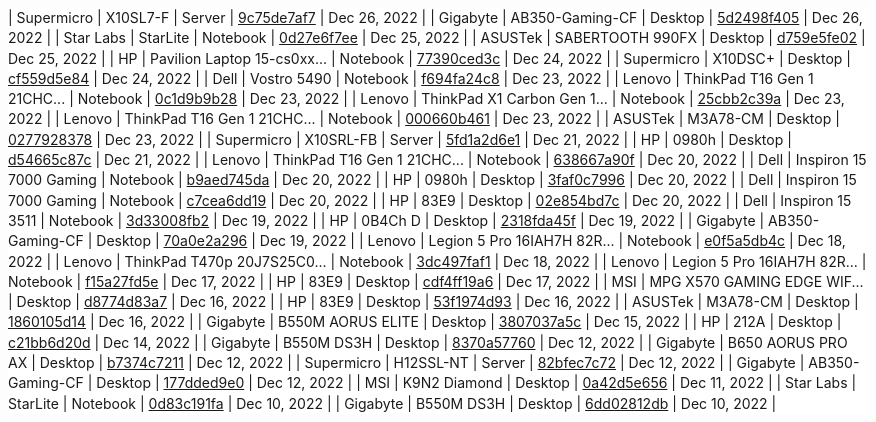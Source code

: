 | Supermicro    | X10SL7-F                    | Server      | [9c75de7af7](https://linux-hardware.org/?probe=9c75de7af7) | Dec 26, 2022 |
| Gigabyte      | AB350-Gaming-CF             | Desktop     | [5d2498f405](https://linux-hardware.org/?probe=5d2498f405) | Dec 26, 2022 |
| Star Labs     | StarLite                    | Notebook    | [0d27e6f7ee](https://linux-hardware.org/?probe=0d27e6f7ee) | Dec 25, 2022 |
| ASUSTek       | SABERTOOTH 990FX            | Desktop     | [d759e5fe02](https://linux-hardware.org/?probe=d759e5fe02) | Dec 25, 2022 |
| HP            | Pavilion Laptop 15-cs0xx... | Notebook    | [77390ced3c](https://linux-hardware.org/?probe=77390ced3c) | Dec 24, 2022 |
| Supermicro    | X10DSC+                     | Desktop     | [cf559d5e84](https://linux-hardware.org/?probe=cf559d5e84) | Dec 24, 2022 |
| Dell          | Vostro 5490                 | Notebook    | [f694fa24c8](https://linux-hardware.org/?probe=f694fa24c8) | Dec 23, 2022 |
| Lenovo        | ThinkPad T16 Gen 1 21CHC... | Notebook    | [0c1d9b9b28](https://linux-hardware.org/?probe=0c1d9b9b28) | Dec 23, 2022 |
| Lenovo        | ThinkPad X1 Carbon Gen 1... | Notebook    | [25cbb2c39a](https://linux-hardware.org/?probe=25cbb2c39a) | Dec 23, 2022 |
| Lenovo        | ThinkPad T16 Gen 1 21CHC... | Notebook    | [000660b461](https://linux-hardware.org/?probe=000660b461) | Dec 23, 2022 |
| ASUSTek       | M3A78-CM                    | Desktop     | [0277928378](https://linux-hardware.org/?probe=0277928378) | Dec 23, 2022 |
| Supermicro    | X10SRL-FB                   | Server      | [5fd1a2d6e1](https://linux-hardware.org/?probe=5fd1a2d6e1) | Dec 21, 2022 |
| HP            | 0980h                       | Desktop     | [d54665c87c](https://linux-hardware.org/?probe=d54665c87c) | Dec 21, 2022 |
| Lenovo        | ThinkPad T16 Gen 1 21CHC... | Notebook    | [638667a90f](https://linux-hardware.org/?probe=638667a90f) | Dec 20, 2022 |
| Dell          | Inspiron 15 7000 Gaming     | Notebook    | [b9aed745da](https://linux-hardware.org/?probe=b9aed745da) | Dec 20, 2022 |
| HP            | 0980h                       | Desktop     | [3faf0c7996](https://linux-hardware.org/?probe=3faf0c7996) | Dec 20, 2022 |
| Dell          | Inspiron 15 7000 Gaming     | Notebook    | [c7cea6dd19](https://linux-hardware.org/?probe=c7cea6dd19) | Dec 20, 2022 |
| HP            | 83E9                        | Desktop     | [02e854bd7c](https://linux-hardware.org/?probe=02e854bd7c) | Dec 20, 2022 |
| Dell          | Inspiron 15 3511            | Notebook    | [3d33008fb2](https://linux-hardware.org/?probe=3d33008fb2) | Dec 19, 2022 |
| HP            | 0B4Ch D                     | Desktop     | [2318fda45f](https://linux-hardware.org/?probe=2318fda45f) | Dec 19, 2022 |
| Gigabyte      | AB350-Gaming-CF             | Desktop     | [70a0e2a296](https://linux-hardware.org/?probe=70a0e2a296) | Dec 19, 2022 |
| Lenovo        | Legion 5 Pro 16IAH7H 82R... | Notebook    | [e0f5a5db4c](https://linux-hardware.org/?probe=e0f5a5db4c) | Dec 18, 2022 |
| Lenovo        | ThinkPad T470p 20J7S25C0... | Notebook    | [3dc497faf1](https://linux-hardware.org/?probe=3dc497faf1) | Dec 18, 2022 |
| Lenovo        | Legion 5 Pro 16IAH7H 82R... | Notebook    | [f15a27fd5e](https://linux-hardware.org/?probe=f15a27fd5e) | Dec 17, 2022 |
| HP            | 83E9                        | Desktop     | [cdf4ff19a6](https://linux-hardware.org/?probe=cdf4ff19a6) | Dec 17, 2022 |
| MSI           | MPG X570 GAMING EDGE WIF... | Desktop     | [d8774d83a7](https://linux-hardware.org/?probe=d8774d83a7) | Dec 16, 2022 |
| HP            | 83E9                        | Desktop     | [53f1974d93](https://linux-hardware.org/?probe=53f1974d93) | Dec 16, 2022 |
| ASUSTek       | M3A78-CM                    | Desktop     | [1860105d14](https://linux-hardware.org/?probe=1860105d14) | Dec 16, 2022 |
| Gigabyte      | B550M AORUS ELITE           | Desktop     | [3807037a5c](https://linux-hardware.org/?probe=3807037a5c) | Dec 15, 2022 |
| HP            | 212A                        | Desktop     | [c21bb6d20d](https://linux-hardware.org/?probe=c21bb6d20d) | Dec 14, 2022 |
| Gigabyte      | B550M DS3H                  | Desktop     | [8370a57760](https://linux-hardware.org/?probe=8370a57760) | Dec 12, 2022 |
| Gigabyte      | B650 AORUS PRO AX           | Desktop     | [b7374c7211](https://linux-hardware.org/?probe=b7374c7211) | Dec 12, 2022 |
| Supermicro    | H12SSL-NT                   | Server      | [82bfec7c72](https://linux-hardware.org/?probe=82bfec7c72) | Dec 12, 2022 |
| Gigabyte      | AB350-Gaming-CF             | Desktop     | [177dded9e0](https://linux-hardware.org/?probe=177dded9e0) | Dec 12, 2022 |
| MSI           | K9N2 Diamond                | Desktop     | [0a42d5e656](https://linux-hardware.org/?probe=0a42d5e656) | Dec 11, 2022 |
| Star Labs     | StarLite                    | Notebook    | [0d83c191fa](https://linux-hardware.org/?probe=0d83c191fa) | Dec 10, 2022 |
| Gigabyte      | B550M DS3H                  | Desktop     | [6dd02812db](https://linux-hardware.org/?probe=6dd02812db) | Dec 10, 2022 |